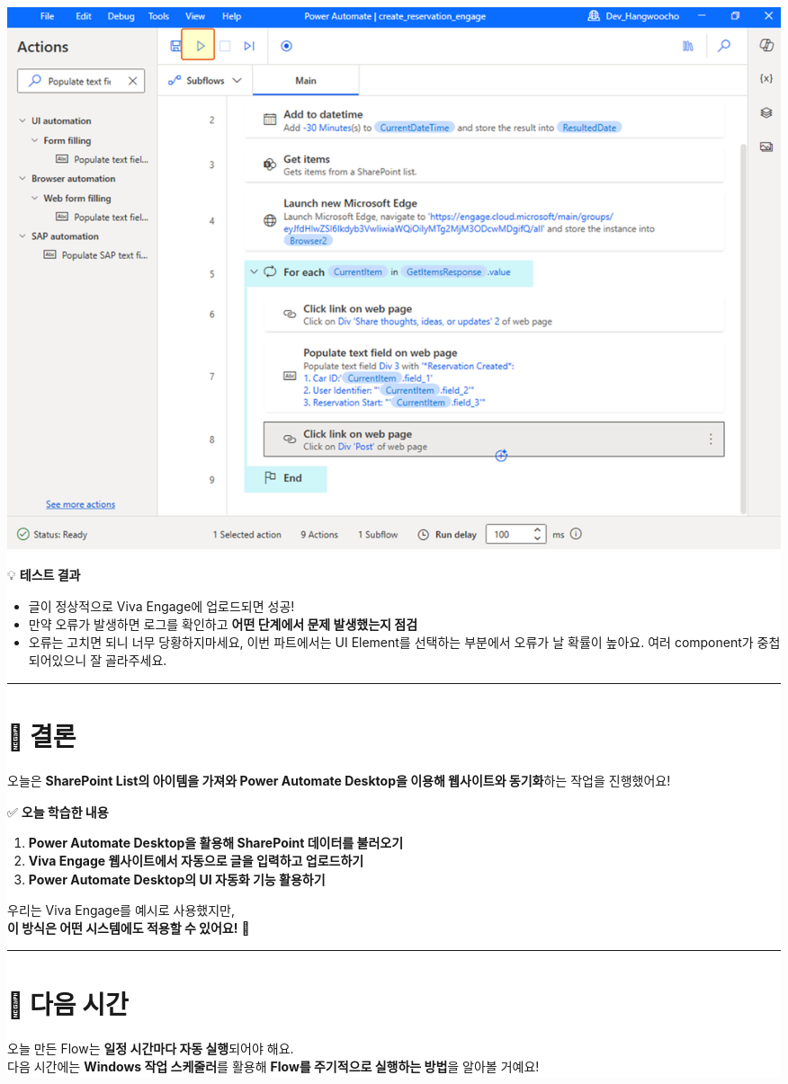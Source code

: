 ![alt text](../assets/7_pad/image-18.png)

💡 **테스트 결과**  
- 글이 정상적으로 Viva Engage에 업로드되면 성공!  
- 만약 오류가 발생하면 로그를 확인하고 **어떤 단계에서 문제 발생했는지 점검**  
- 오류는 고치면 되니 너무 당황하지마세요, 이번 파트에서는 UI Element를 선택하는 부분에서 오류가 날 확률이 높아요. 여러 component가 중첩되어있으니 잘 골라주세요. 
---

# 🎯 결론  
오늘은 **SharePoint List의 아이템을 가져와 Power Automate Desktop을 이용해 웹사이트와 동기화**하는 작업을 진행했어요!  

✅ **오늘 학습한 내용**  
1. **Power Automate Desktop을 활용해 SharePoint 데이터를 불러오기**  
2. **Viva Engage 웹사이트에서 자동으로 글을 입력하고 업로드하기**  
3. **Power Automate Desktop의 UI 자동화 기능 활용하기**  

우리는 Viva Engage를 예시로 사용했지만,  
**이 방식은 어떤 시스템에도 적용할 수 있어요!** 🚀  

---

# 📅 다음 시간  
오늘 만든 Flow는 **일정 시간마다 자동 실행**되어야 해요.  
다음 시간에는 **Windows 작업 스케줄러**를 활용해 **Flow를 주기적으로 실행하는 방법**을 알아볼 거예요!  
